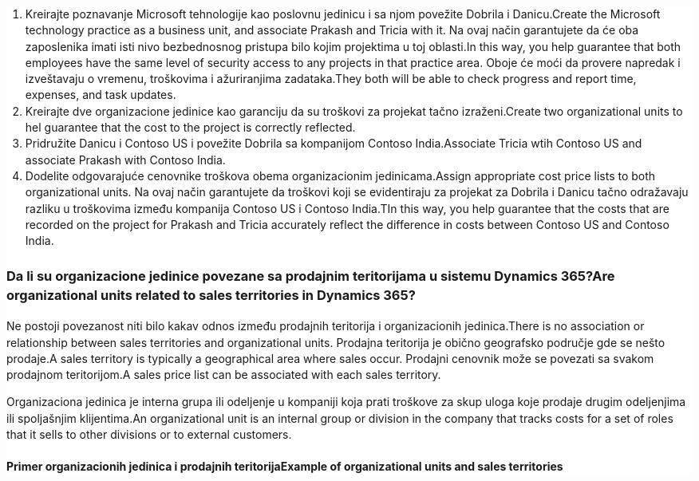 1. <span data-ttu-id="fd20b-148">Kreirajte poznavanje Microsoft tehnologije kao poslovnu jedinicu i sa njom povežite Dobrila i Danicu.</span><span class="sxs-lookup"><span data-stu-id="fd20b-148">Create the Microsoft technology practice as a business unit, and associate Prakash and Tricia with it.</span></span> <span data-ttu-id="fd20b-149">Na ovaj način garantujete da će oba zaposlenika imati isti nivo bezbednosnog pristupa bilo kojim projektima u toj oblasti.</span><span class="sxs-lookup"><span data-stu-id="fd20b-149">In this way, you help guarantee that both employees have the same level of security access to any projects in that practice area.</span></span> <span data-ttu-id="fd20b-150">Oboje će moći da provere napredak i izveštavaju o vremenu, troškovima i ažuriranjima zadataka.</span><span class="sxs-lookup"><span data-stu-id="fd20b-150">They both will be able to check progress and report time, expenses, and task updates.</span></span> 
2. <span data-ttu-id="fd20b-151">Kreirajte dve organizacione jedinice kao garanciju da su troškovi za projekat tačno izraženi.</span><span class="sxs-lookup"><span data-stu-id="fd20b-151">Create two organizational units to hel guarantee that the cost to the project is correctly reflected.</span></span> 
3. <span data-ttu-id="fd20b-152">Pridružite Danicu i Contoso US i povežite Dobrila sa kompanijom Contoso India.</span><span class="sxs-lookup"><span data-stu-id="fd20b-152">Associate Tricia wtih Contoso US and associate Prakash with Contoso India.</span></span>
4. <span data-ttu-id="fd20b-153">Dodelite odgovarajuće cenovnike troškova obema organizacionim jedinicama.</span><span class="sxs-lookup"><span data-stu-id="fd20b-153">Assign appropriate cost price lists to both organizational units.</span></span> <span data-ttu-id="fd20b-154">Na ovaj način garantujete da troškovi koji se evidentiraju za projekat za Dobrila i Danicu tačno odražavaju razliku u troškovima između kompanija Contoso US i Contoso India.</span><span class="sxs-lookup"><span data-stu-id="fd20b-154">TIn this way, you help guarantee that the costs that are recorded on the project for Prakash and Tricia accurately reflect the difference in costs between Contoso US and Contoso India.</span></span>

### <a name="are-organizational-units-related-to-sales-territories-in-dynamics-365"></a><span data-ttu-id="fd20b-155">Da li su organizacione jedinice povezane sa prodajnim teritorijama u sistemu Dynamics 365?</span><span class="sxs-lookup"><span data-stu-id="fd20b-155">Are organizational units related to sales territories in Dynamics 365?</span></span>

<span data-ttu-id="fd20b-156">Ne postoji povezanost niti bilo kakav odnos između prodajnih teritorija i organizacionih jedinica.</span><span class="sxs-lookup"><span data-stu-id="fd20b-156">There is no association or relationship between sales territories and organizational units.</span></span> <span data-ttu-id="fd20b-157">Prodajna teritorija je obično geografsko područje gde se nešto prodaje.</span><span class="sxs-lookup"><span data-stu-id="fd20b-157">A sales territory is typically a geographical area where sales occur.</span></span> <span data-ttu-id="fd20b-158">Prodajni cenovnik može se povezati sa svakom prodajnom teritorijom.</span><span class="sxs-lookup"><span data-stu-id="fd20b-158">A sales price list can be associated with each sales territory.</span></span>

<span data-ttu-id="fd20b-159">Organizaciona jedinica je interna grupa ili odeljenje u kompaniji koja prati troškove za skup uloga koje prodaje drugim odeljenjima ili spoljašnjim klijentima.</span><span class="sxs-lookup"><span data-stu-id="fd20b-159">An organizational unit is an internal group or division in the company that tracks costs for a set of roles that it sells to other divisions or to external customers.</span></span>

#### <a name="example-of-organizational-units-and-sales-territories"></a><span data-ttu-id="fd20b-160">Primer organizacionih jedinica i prodajnih teritorija</span><span class="sxs-lookup"><span data-stu-id="fd20b-160">Example of organizational units and sales territories</span></span>
